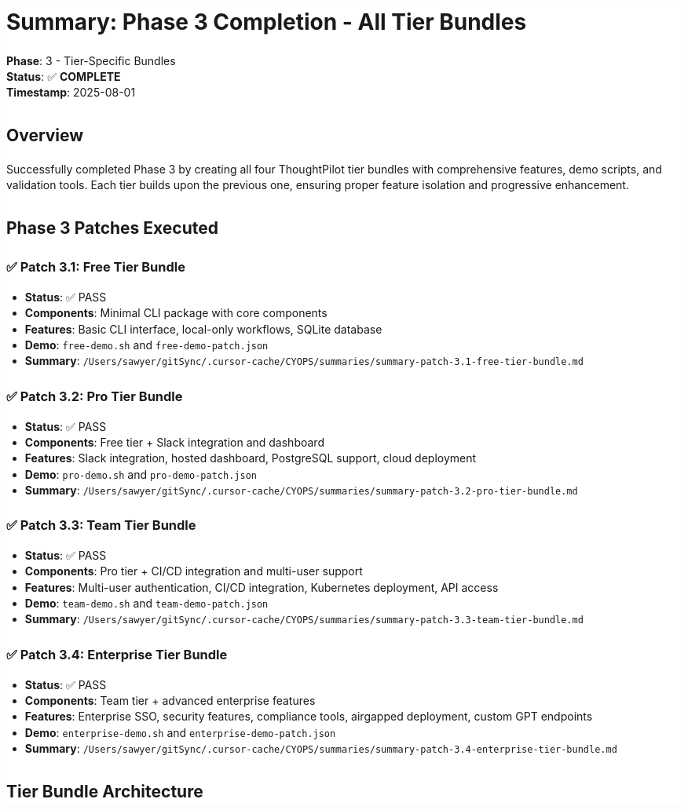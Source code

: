 # Summary: Phase 3 Completion - All Tier Bundles

**Phase**: 3 - Tier-Specific Bundles  
**Status**: ✅ **COMPLETE**  
**Timestamp**: 2025-08-01  

## Overview
Successfully completed Phase 3 by creating all four ThoughtPilot tier bundles with comprehensive features, demo scripts, and validation tools. Each tier builds upon the previous one, ensuring proper feature isolation and progressive enhancement.

## Phase 3 Patches Executed

### ✅ Patch 3.1: Free Tier Bundle
- **Status**: ✅ PASS
- **Components**: Minimal CLI package with core components
- **Features**: Basic CLI interface, local-only workflows, SQLite database
- **Demo**: `free-demo.sh` and `free-demo-patch.json`
- **Summary**: `/Users/sawyer/gitSync/.cursor-cache/CYOPS/summaries/summary-patch-3.1-free-tier-bundle.md`

### ✅ Patch 3.2: Pro Tier Bundle  
- **Status**: ✅ PASS
- **Components**: Free tier + Slack integration and dashboard
- **Features**: Slack integration, hosted dashboard, PostgreSQL support, cloud deployment
- **Demo**: `pro-demo.sh` and `pro-demo-patch.json`
- **Summary**: `/Users/sawyer/gitSync/.cursor-cache/CYOPS/summaries/summary-patch-3.2-pro-tier-bundle.md`

### ✅ Patch 3.3: Team Tier Bundle
- **Status**: ✅ PASS
- **Components**: Pro tier + CI/CD integration and multi-user support
- **Features**: Multi-user authentication, CI/CD integration, Kubernetes deployment, API access
- **Demo**: `team-demo.sh` and `team-demo-patch.json`
- **Summary**: `/Users/sawyer/gitSync/.cursor-cache/CYOPS/summaries/summary-patch-3.3-team-tier-bundle.md`

### ✅ Patch 3.4: Enterprise Tier Bundle
- **Status**: ✅ PASS
- **Components**: Team tier + advanced enterprise features
- **Features**: Enterprise SSO, security features, compliance tools, airgapped deployment, custom GPT endpoints
- **Demo**: `enterprise-demo.sh` and `enterprise-demo-patch.json`
- **Summary**: `/Users/sawyer/gitSync/.cursor-cache/CYOPS/summaries/summary-patch-3.4-enterprise-tier-bundle.md`

## Tier Bundle Architecture
